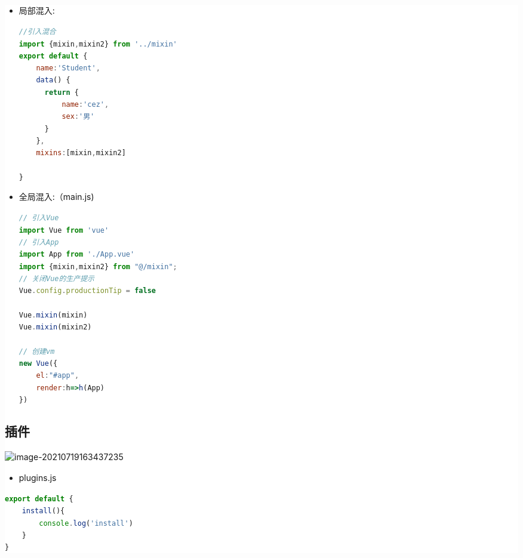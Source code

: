 - 局部混入:

  ```javascript
  //引入混合
  import {mixin,mixin2} from '../mixin'
  export default {
      name:'Student',
      data() {
        return {
            name:'cez',
            sex:'男'
        }
      },
      mixins:[mixin,mixin2]
  
  }
  ```

- 全局混入:（main.js)

  ```javascript
  // 引入Vue
  import Vue from 'vue'
  // 引入App
  import App from './App.vue'
  import {mixin,mixin2} from "@/mixin";
  // 关闭Vue的生产提示
  Vue.config.productionTip = false
  
  Vue.mixin(mixin)
  Vue.mixin(mixin2)
  
  // 创建vm
  new Vue({
      el:"#app",
      render:h=>h(App)
  })
  ```





## 插件

![image-20210719163437235](Vue.assets/20210719163438.png)



- plugins.js   

```javascript
export default {
    install(){
        console.log('install')
    }
}
```

